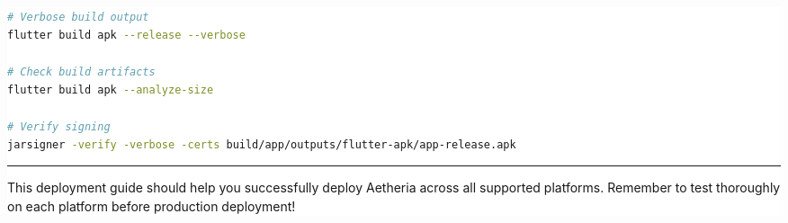 ```bash
# Verbose build output
flutter build apk --release --verbose

# Check build artifacts
flutter build apk --analyze-size

# Verify signing
jarsigner -verify -verbose -certs build/app/outputs/flutter-apk/app-release.apk
```

---

This deployment guide should help you successfully deploy Aetheria across all supported platforms. Remember to test thoroughly on each platform before production deployment!

